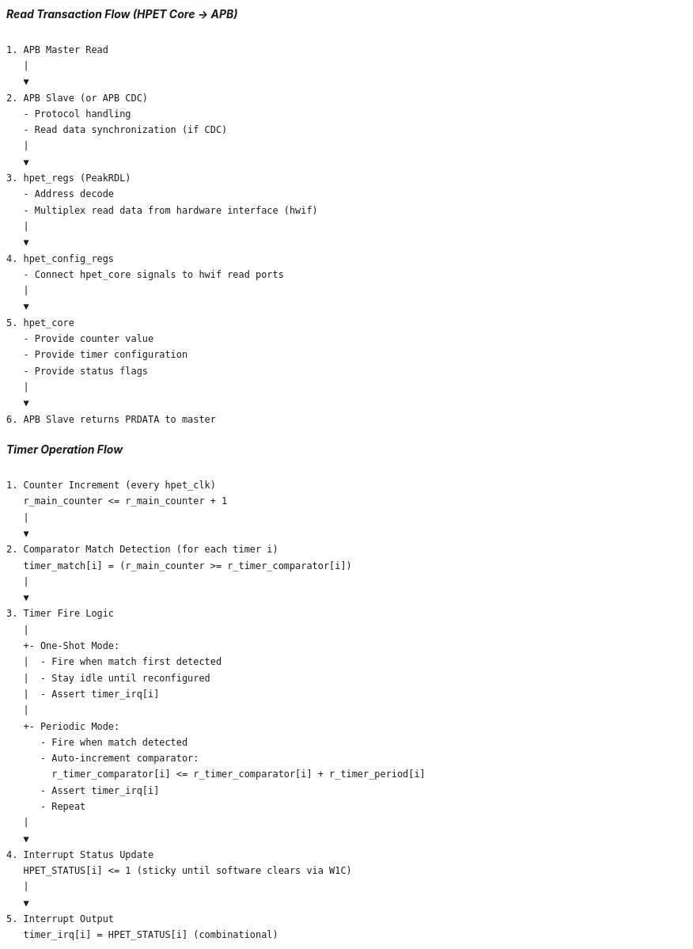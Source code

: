##### Read Transaction Flow (HPET Core -> APB)

```
1. APB Master Read
   |
   ▼
2. APB Slave (or APB CDC)
   - Protocol handling
   - Read data synchronization (if CDC)
   |
   ▼
3. hpet_regs (PeakRDL)
   - Address decode
   - Multiplex read data from hardware interface (hwif)
   |
   ▼
4. hpet_config_regs
   - Connect hpet_core signals to hwif read ports
   |
   ▼
5. hpet_core
   - Provide counter value
   - Provide timer configuration
   - Provide status flags
   |
   ▼
6. APB Slave returns PRDATA to master
```

##### Timer Operation Flow

```
1. Counter Increment (every hpet_clk)
   r_main_counter <= r_main_counter + 1
   |
   ▼
2. Comparator Match Detection (for each timer i)
   timer_match[i] = (r_main_counter >= r_timer_comparator[i])
   |
   ▼
3. Timer Fire Logic
   |
   +- One-Shot Mode:
   |  - Fire when match first detected
   |  - Stay idle until reconfigured
   |  - Assert timer_irq[i]
   |
   +- Periodic Mode:
      - Fire when match detected
      - Auto-increment comparator:
        r_timer_comparator[i] <= r_timer_comparator[i] + r_timer_period[i]
      - Assert timer_irq[i]
      - Repeat
   |
   ▼
4. Interrupt Status Update
   HPET_STATUS[i] <= 1 (sticky until software clears via W1C)
   |
   ▼
5. Interrupt Output
   timer_irq[i] = HPET_STATUS[i] (combinational)
```
